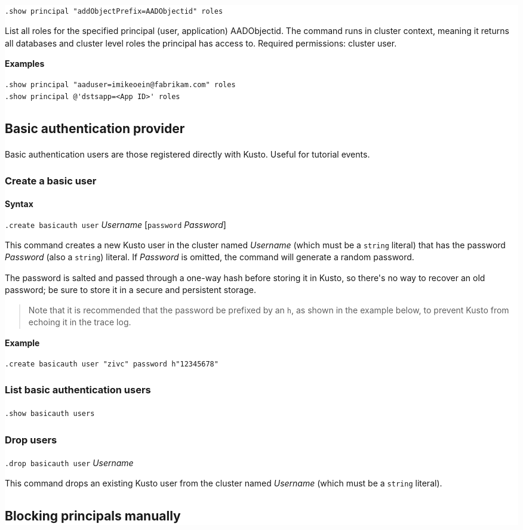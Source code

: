 ```kusto
.show principal "addObjectPrefix=AADObjectid" roles
```
List all roles for the specified principal (user, application) AADObjectid. The command runs in cluster context, meaning it returns all databases and cluster level roles the principal has access to.
Required permissions: cluster user.

**Examples**

```kusto
.show principal "aaduser=imikeoein@fabrikam.com" roles
.show principal @'dstsapp=<App ID>' roles
```

## Basic authentication provider

Basic authentication users are those registered directly with Kusto. Useful for tutorial events.

### Create a basic user

**Syntax**

`.create basicauth user` *Username* [`password` *Password*]

This command creates a new Kusto user in the cluster
named *Username* (which must be a `string` literal)
that has the password *Password* (also a `string`) literal.
If *Password* is omitted, the command will generate a random
password.

The password is salted and passed through a one-way hash
before storing it in Kusto, so there's no way to recover
an old password; be sure to store it in a secure and persistent
storage. 

> Note that it is recommended that the password be prefixed
  by an `h`, as shown in the example below, to prevent Kusto
  from echoing it in the trace log. 

**Example**

```kusto
.create basicauth user "zivc" password h"12345678"
```

### List basic authentication users

`.show basicauth users`

### Drop users

`.drop basicauth user` *Username*

This command drops an existing Kusto user from the cluster
named *Username* (which must be a `string` literal).

## Blocking principals manually
